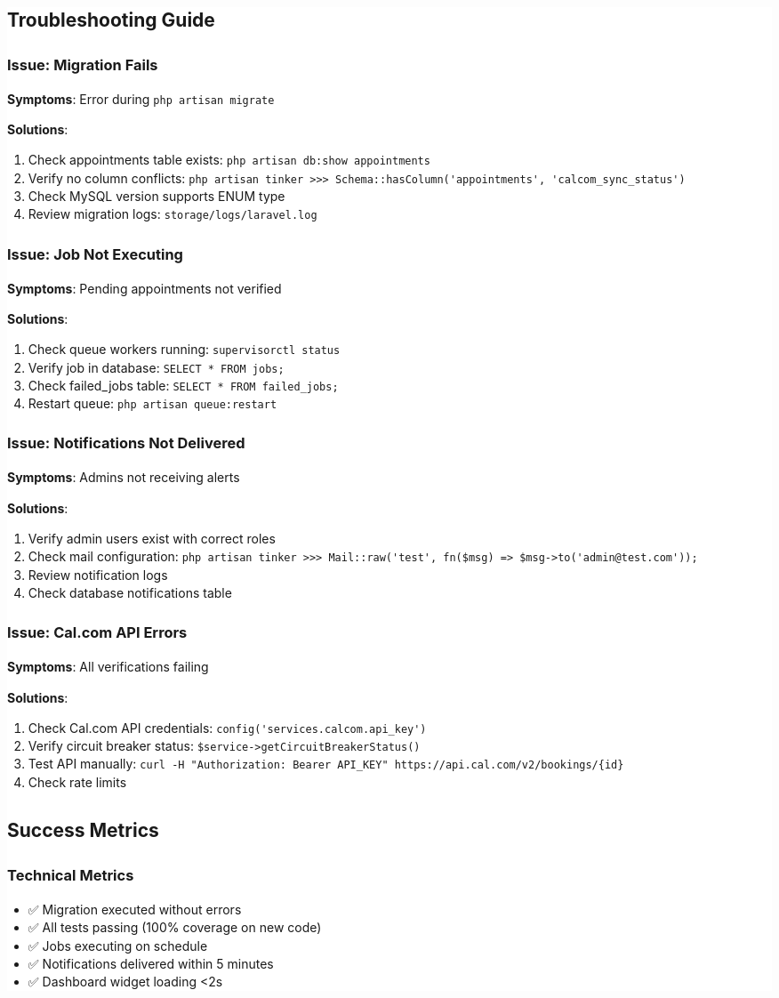 ## Troubleshooting Guide

### Issue: Migration Fails

**Symptoms**: Error during `php artisan migrate`

**Solutions**:
1. Check appointments table exists: `php artisan db:show appointments`
2. Verify no column conflicts: `php artisan tinker >>> Schema::hasColumn('appointments', 'calcom_sync_status')`
3. Check MySQL version supports ENUM type
4. Review migration logs: `storage/logs/laravel.log`

### Issue: Job Not Executing

**Symptoms**: Pending appointments not verified

**Solutions**:
1. Check queue workers running: `supervisorctl status`
2. Verify job in database: `SELECT * FROM jobs;`
3. Check failed_jobs table: `SELECT * FROM failed_jobs;`
4. Restart queue: `php artisan queue:restart`

### Issue: Notifications Not Delivered

**Symptoms**: Admins not receiving alerts

**Solutions**:
1. Verify admin users exist with correct roles
2. Check mail configuration: `php artisan tinker >>> Mail::raw('test', fn($msg) => $msg->to('admin@test.com'));`
3. Review notification logs
4. Check database notifications table

### Issue: Cal.com API Errors

**Symptoms**: All verifications failing

**Solutions**:
1. Check Cal.com API credentials: `config('services.calcom.api_key')`
2. Verify circuit breaker status: `$service->getCircuitBreakerStatus()`
3. Test API manually: `curl -H "Authorization: Bearer API_KEY" https://api.cal.com/v2/bookings/{id}`
4. Check rate limits

## Success Metrics

### Technical Metrics

- ✅ Migration executed without errors
- ✅ All tests passing (100% coverage on new code)
- ✅ Jobs executing on schedule
- ✅ Notifications delivered within 5 minutes
- ✅ Dashboard widget loading <2s
